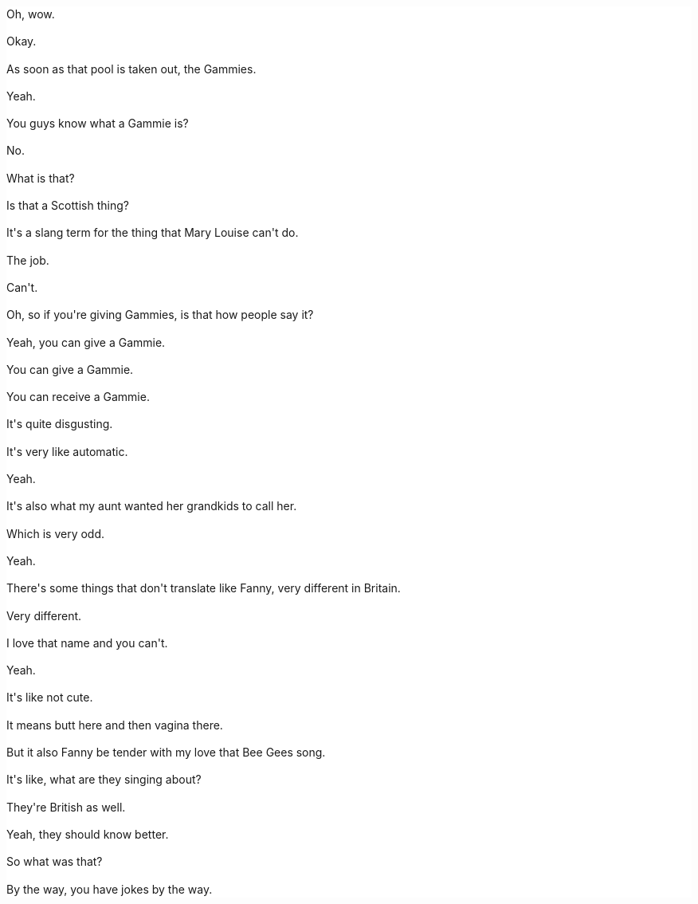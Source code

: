 Oh, wow.

Okay.

As soon as that pool is taken out, the Gammies.

Yeah.

You guys know what a Gammie is?

No.

What is that?

Is that a Scottish thing?

It's a slang term for the thing that Mary Louise can't do.

The job.

Can't.

Oh, so if you're giving Gammies, is that how people say it?

Yeah, you can give a Gammie.

You can give a Gammie.

You can receive a Gammie.

It's quite disgusting.

It's very like automatic.

Yeah.

It's also what my aunt wanted her grandkids to call her.

Which is very odd.

Yeah.

There's some things that don't translate like Fanny, very different in Britain.

Very different.

I love that name and you can't.

Yeah.

It's like not cute.

It means butt here and then vagina there.

But it also Fanny be tender with my love that Bee Gees song.

It's like, what are they singing about?

They're British as well.

Yeah, they should know better.

So what was that?

By the way, you have jokes by the way.
